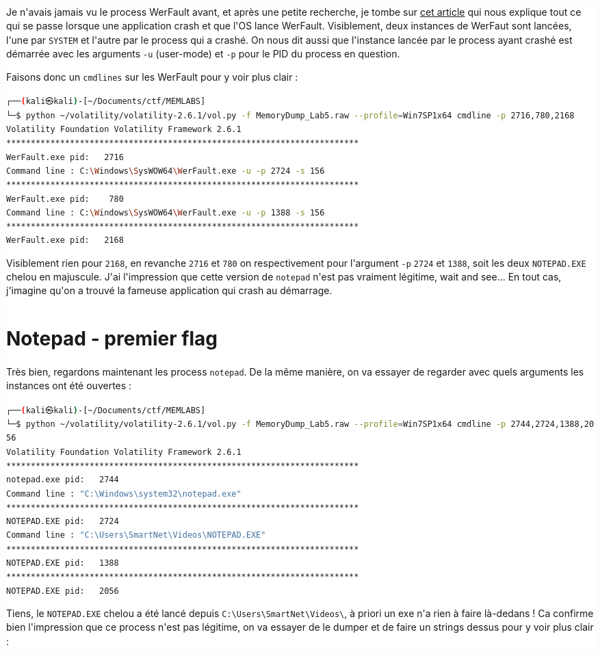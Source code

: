 Je n'avais jamais vu le process WerFault avant, et après une petite recherche, je tombe sur [cet article](https://helgeklein.com/blog/2021/03/anatomy-of-werfault-exe-application-crash-error-reporting/) qui nous explique tout ce qui se passe lorsque une application crash et que l'OS lance WerFault. Visiblement, deux instances de WerFaut sont lancées, l'une par `SYSTEM` et l'autre par le process qui a crashé. On nous dit aussi que l'instance lancée par le process ayant crashé est démarrée avec les arguments `-u` (user-mode) et `-p` pour le PID du process en question.

Faisons donc un `cmdlines` sur les WerFault pour y voir plus clair :

```bash
┌──(kali㉿kali)-[~/Documents/ctf/MEMLABS]
└─$ python ~/volatility/volatility-2.6.1/vol.py -f MemoryDump_Lab5.raw --profile=Win7SP1x64 cmdline -p 2716,780,2168
Volatility Foundation Volatility Framework 2.6.1
************************************************************************
WerFault.exe pid:   2716
Command line : C:\Windows\SysWOW64\WerFault.exe -u -p 2724 -s 156
************************************************************************
WerFault.exe pid:    780
Command line : C:\Windows\SysWOW64\WerFault.exe -u -p 1388 -s 156
************************************************************************
WerFault.exe pid:   2168
```

Visiblement rien pour `2168`, en revanche `2716` et `780` on respectivement pour l'argument `-p` `2724` et `1388`, soit les deux `NOTEPAD.EXE` chelou en majuscule. J'ai l'impression que cette version de `notepad` n'est pas vraiment légitime, wait and see... En tout cas, j'imagine qu'on a trouvé la fameuse application qui crash au démarrage.

# Notepad - premier flag

Très bien, regardons maintenant les process `notepad`. De la même manière, on va essayer de regarder avec quels arguments les instances ont été ouvertes :

```bash
┌──(kali㉿kali)-[~/Documents/ctf/MEMLABS]
└─$ python ~/volatility/volatility-2.6.1/vol.py -f MemoryDump_Lab5.raw --profile=Win7SP1x64 cmdline -p 2744,2724,1388,2056
Volatility Foundation Volatility Framework 2.6.1
************************************************************************
notepad.exe pid:   2744
Command line : "C:\Windows\system32\notepad.exe" 
************************************************************************
NOTEPAD.EXE pid:   2724
Command line : "C:\Users\SmartNet\Videos\NOTEPAD.EXE" 
************************************************************************
NOTEPAD.EXE pid:   1388
************************************************************************
NOTEPAD.EXE pid:   2056
```

Tiens, le `NOTEPAD.EXE` chelou a été lancé depuis `C:\Users\SmartNet\Videos\`, à priori un exe n'a rien à faire là-dedans ! Ca confirme bien l'impression que ce process n'est pas légitime, on va essayer de le dumper et de faire un strings dessus pour y voir plus clair :
